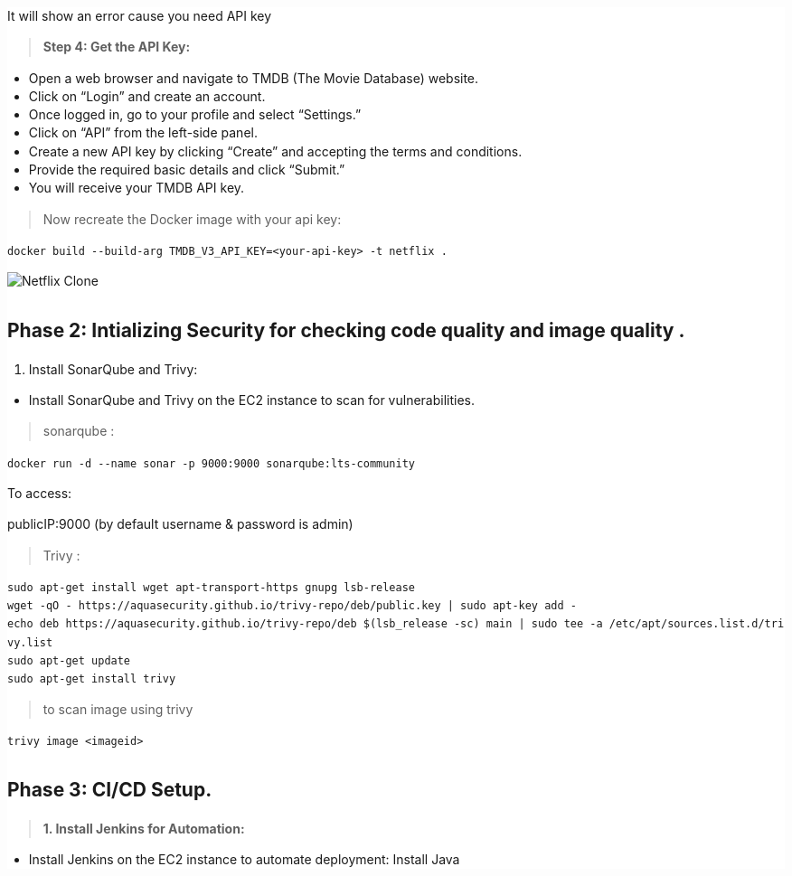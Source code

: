 It will show an error cause you need API key

> **Step 4: Get the API Key:**

*   Open a web browser and navigate to TMDB (The Movie Database) website.
*   Click on “Login” and create an account.
*   Once logged in, go to your profile and select “Settings.”
*   Click on “API” from the left-side panel.
*   Create a new API key by clicking “Create” and accepting the terms and conditions.
*   Provide the required basic details and click “Submit.”
*   You will receive your TMDB API key.

> Now recreate the Docker image with your api key:

```
docker build --build-arg TMDB_V3_API_KEY=<your-api-key> -t netflix .
```
![Netflix Clone](https://miro.medium.com/v2/resize:fit:1400/format:webp/1*_dgXATdxog5yKf7uiiFAng.jpeg)

Phase 2: Intializing Security for checking code quality and image quality .
---------------------------------------------------------------------------

1.  Install SonarQube and Trivy:

*   Install SonarQube and Trivy on the EC2 instance to scan for vulnerabilities.

> sonarqube :

```
docker run -d --name sonar -p 9000:9000 sonarqube:lts-community
```

To access:

publicIP:9000 (by default username & password is admin)

> Trivy :

```
sudo apt-get install wget apt-transport-https gnupg lsb-release
wget -qO - https://aquasecurity.github.io/trivy-repo/deb/public.key | sudo apt-key add -
echo deb https://aquasecurity.github.io/trivy-repo/deb $(lsb_release -sc) main | sudo tee -a /etc/apt/sources.list.d/trivy.list
sudo apt-get update
sudo apt-get install trivy
```

> to scan image using trivy

```
trivy image <imageid>
```

Phase 3: CI/CD Setup.
---------------------

> **1. Install Jenkins for Automation:**

*   Install Jenkins on the EC2 instance to automate deployment: Install Java
